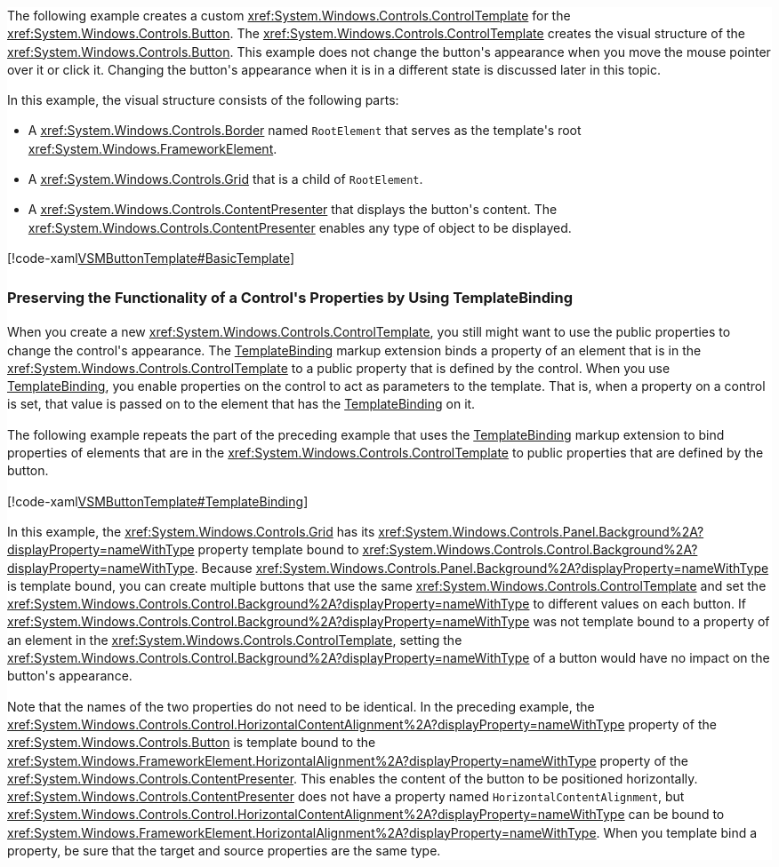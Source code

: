  The following example creates a custom <xref:System.Windows.Controls.ControlTemplate> for the <xref:System.Windows.Controls.Button>. The <xref:System.Windows.Controls.ControlTemplate> creates the visual structure of the <xref:System.Windows.Controls.Button>. This example does not change the button's appearance when you move the mouse pointer over it or click it. Changing the button's appearance when it is in a different state is discussed later in this topic.  
  
 In this example, the visual structure consists of the following parts:  
  
-   A <xref:System.Windows.Controls.Border> named `RootElement` that serves as the template's root <xref:System.Windows.FrameworkElement>.  
  
-   A <xref:System.Windows.Controls.Grid> that is a child of `RootElement`.  
  
-   A <xref:System.Windows.Controls.ContentPresenter> that displays the button's content. The <xref:System.Windows.Controls.ContentPresenter> enables any type of object to be displayed.  
  
 [!code-xaml[VSMButtonTemplate#BasicTemplate](../../../../samples/snippets/csharp/VS_Snippets_Wpf/vsmbuttontemplate/csharp/buttonstages.xaml#basictemplate)]  
  
### Preserving the Functionality of a Control's Properties by Using TemplateBinding  
 When you create a new <xref:System.Windows.Controls.ControlTemplate>, you still might want to use the public properties to change the control's appearance. The [TemplateBinding](../../../../docs/framework/wpf/advanced/templatebinding-markup-extension.md) markup extension binds a property of an element that is in the <xref:System.Windows.Controls.ControlTemplate> to a public property that is defined by the control. When you use [TemplateBinding](../../../../docs/framework/wpf/advanced/templatebinding-markup-extension.md), you enable properties on the control to act as parameters to the template. That is, when a property on a control is set, that value is passed on to the element that has the [TemplateBinding](../../../../docs/framework/wpf/advanced/templatebinding-markup-extension.md) on it.  
  
 The following example repeats the part of the preceding example that uses the [TemplateBinding](../../../../docs/framework/wpf/advanced/templatebinding-markup-extension.md) markup extension to bind properties of elements that are in the <xref:System.Windows.Controls.ControlTemplate> to public properties that are defined by the button.  
  
 [!code-xaml[VSMButtonTemplate#TemplateBinding](../../../../samples/snippets/csharp/VS_Snippets_Wpf/vsmbuttontemplate/csharp/buttonstages.xaml#templatebinding)]  
  
 In this example, the <xref:System.Windows.Controls.Grid> has its <xref:System.Windows.Controls.Panel.Background%2A?displayProperty=nameWithType> property template bound to <xref:System.Windows.Controls.Control.Background%2A?displayProperty=nameWithType>. Because <xref:System.Windows.Controls.Panel.Background%2A?displayProperty=nameWithType> is template bound, you can create multiple buttons that use the same <xref:System.Windows.Controls.ControlTemplate> and set the <xref:System.Windows.Controls.Control.Background%2A?displayProperty=nameWithType> to different values on each button. If <xref:System.Windows.Controls.Control.Background%2A?displayProperty=nameWithType> was not template bound to a property of an element in the <xref:System.Windows.Controls.ControlTemplate>, setting the <xref:System.Windows.Controls.Control.Background%2A?displayProperty=nameWithType> of a button would have no impact on the button's appearance.  
  
 Note that the names of the two properties do not need to be identical. In the preceding example, the <xref:System.Windows.Controls.Control.HorizontalContentAlignment%2A?displayProperty=nameWithType> property of the <xref:System.Windows.Controls.Button> is template bound to the <xref:System.Windows.FrameworkElement.HorizontalAlignment%2A?displayProperty=nameWithType> property of the <xref:System.Windows.Controls.ContentPresenter>. This enables the content of the button to be positioned horizontally. <xref:System.Windows.Controls.ContentPresenter> does not have a property named `HorizontalContentAlignment`, but <xref:System.Windows.Controls.Control.HorizontalContentAlignment%2A?displayProperty=nameWithType> can be bound to <xref:System.Windows.FrameworkElement.HorizontalAlignment%2A?displayProperty=nameWithType>. When you template bind a property, be sure that the target and source properties are the same type.  
  